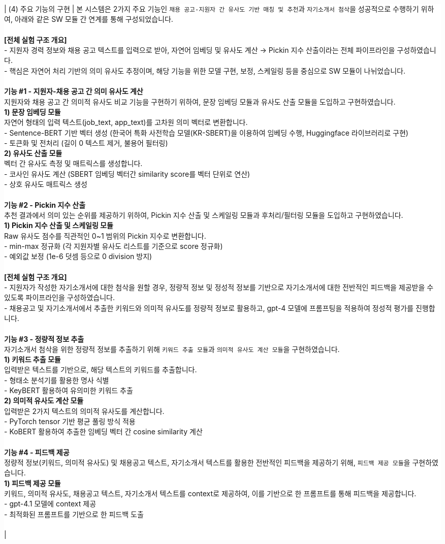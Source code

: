 | (4) 주요 기능의 구현     | 본 시스템은 2가지 주요 기능인 `채용 공고-지원자 간 유사도 기반 매칭 및 추천`과 `자기소개서 첨삭`을 성공적으로 수행하기 위하여, 아래와 같은 SW 모듈 간 연계를 통해 구성되었습니다. <br><br> **[전체 실험 구조 개요]** <br> - 지원자 경력 정보와 채용 공고 텍스트를 입력으로 받아, 자연어 임베딩 및 유사도 계산 → Pickin 지수 산출이라는 전체 파이프라인을 구성하였습니다. <br> - 핵심은 자연어 처리 기반의 의미 유사도 추정이며, 해당 기능을 위한 모델 구현, 보정, 스케일링 등을 중심으로 SW 모듈이 나뉘었습니다. <br><br> **기능 #1 - 지원자-채용 공고 간 의미 유사도 계산** <br> 지원자와 채용 공고 간 의미적 유사도 비교 기능을 구현하기 위하여, 문장 임베딩 모듈과 유사도 산출 모듈을 도입하고 구현하였습니다. <br> **1) 문장 임베딩 모듈** <br> 자연어 형태의 입력 텍스트(job_text, app_text)를 고차원 의미 벡터로 변환합니다. <br> - Sentence-BERT 기반 벡터 생성 (한국어 특화 사전학습 모델(KR-SBERT)을 이용하여 임베딩 수행, Huggingface 라이브러리로 구현) <br> - 토큰화 및 전처리 (길이 0 텍스트 제거, 불용어 필터링) <br> **2) 유사도 산출 모듈** <br> 벡터 간 유사도 측정 및 매트릭스를 생성합니다. <br> - 코사인 유사도 계산 (SBERT 임베딩 벡터간 similarity score를 벡터 단위로 연산) <br> - 상호 유사도 매트릭스 생성 <br><br>**기능 #2 - Pickin 지수 산출** <br> 추천 결과에서 의미 있는 순위를 제공하기 위하여, Pickin 지수 산출 및 스케일링 모듈과 후처리/필터링 모듈을 도입하고 구현하였습니다. <br> **1) Pickin 지수 산출 및 스케일링 모듈** <br> Raw 유사도 점수를 직관적인 0~1 범위의 Pickin 지수로 변환합니다. <br> - min-max 정규화 (각 지원자별 유사도 리스트를 기준으로 score 정규화) <br> - 예외값 보정 (1e-6 덧셈 등으로 0 division 방지) <br><br> **[전체 실험 구조 개요]** <br> - 지원자가 작성한 자기소개서에 대한 첨삭을 원할 경우, 정량적 정보 및 정성적 정보를 기반으로 자기소개서에 대한 전반적인 피드백을 제공받을 수 있도록 파이프라인을 구성하였습니다. <br> - 채용공고 및 자기소개서에서 추출한 키워드와 의미적 유사도를 정량적 정보로 활용하고, gpt-4 모델에 프롬프팅을 적용하여 정성적 평가를 진행합니다. <br><br> **기능 #3 - 정량적 정보 추출** <br> 자기소개서 첨삭을 위한 정량적 정보를 추출하기 위해 `키워드 추출 모듈`과 `의미적 유사도 계산 모듈`을 구현하였습니다. <br> **1) 키워드 추출 모듈** <br> 입력받은 텍스트를 기반으로, 해당 텍스트의 키워드를 추출합니다. <br> - 형태소 분석기를 활용한 명사 식별 <br> - KeyBERT 활용하여 유의미한 키워드 추출 <br> **2) 의미적 유사도 계산 모듈** <br> 입력받은 2가지 텍스트의 의미적 유사도를 계산합니다. <br> - PyTorch tensor 기반 평균 풀링 방식 적용 <br> - KoBERT 활용하여 추출한 임베딩 벡터 간 cosine similarity 계산 <br><br> **기능 #4 - 피드백 제공** <br> 정량적 정보(키워드, 의미적 유사도) 및 채용공고 텍스트, 자기소개서 텍스트를 활용한 전반적인 피드백을 제공하기 위해, `피드백 제공 모듈`을 구현하였습니다. <br> **1) 피드백 제공 모듈** <br> 키워드, 의미적 유사도, 채용공고 텍스트, 자기소개서 텍스트를 context로 제공하여, 이를 기반으로 한 프롬프트를 통해 피드백을 제공합니다. <br> - gpt-4.1 모델에 context 제공 <br> - 최적화된 프롬프트를 기반으로 한 피드백 도출 <br><br>
|